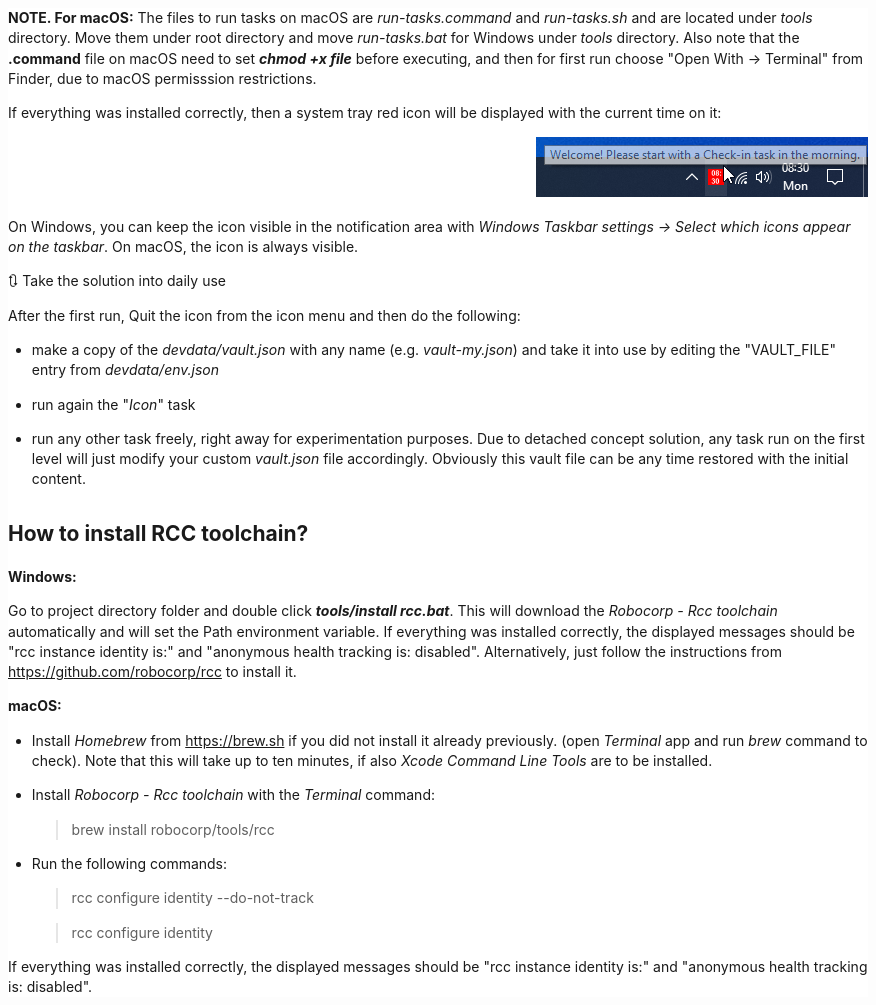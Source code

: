 **NOTE. For macOS:** The files to run tasks on macOS are _run-tasks.command_ and _run-tasks.sh_ and are located under _tools_ directory. Move them under root directory and move _run-tasks.bat_ for Windows under _tools_ directory. Also note that the **.command** file on macOS need to set **_chmod +x file_** before executing, and then for first run choose "Open With -> Terminal" from Finder, due to macOS permisssion restrictions.

If everything was installed correctly, then a system tray red icon will be displayed with the current time on it:

<p align="right">
  <img src="./docs/first.png">
</p>

On Windows, you can keep the icon visible in the notification area with *Windows Taskbar settings -> Select which icons appear on the taskbar*. On macOS, the icon is always visible.  

:arrows_clockwise: Take the solution into daily use

After the first run, Quit the icon from the icon menu and then do the following:

- make a copy of the *devdata/vault.json* with any name (e.g. *vault-my.json*) and take it into use by editing the "VAULT_FILE" entry from *devdata/env.json*

- run again the "*Icon*" task

- run any other task freely, right away for experimentation purposes. Due to detached concept solution, any task run on the first level will just modify your custom _vault.json_ file accordingly. Obviously this vault file can be any time restored with the initial content.

## How to install RCC toolchain?

**Windows:**

Go to project directory folder and double click _**tools/install rcc.bat**_. This will download the *Robocorp - Rcc toolchain* automatically and will set the Path environment variable. If everything was installed correctly, the displayed messages should be "rcc instance identity is:" and "anonymous health tracking is: disabled". Alternatively, just follow the instructions from https://github.com/robocorp/rcc to install it.

**macOS:**

- Install *Homebrew* from https://brew.sh if you did not install it already previously. (open *Terminal* app and run *brew* command to check). Note that this will take up to ten minutes, if also *Xcode Command Line Tools* are to be installed.

- Install *Robocorp - Rcc toolchain* with the *Terminal* command:
	> brew install robocorp/tools/rcc

- Run the following commands:
	> rcc configure identity --do-not-track

	> rcc configure identity

If everything was installed correctly, the displayed messages should be "rcc instance identity is:" and "anonymous health tracking is: disabled".

